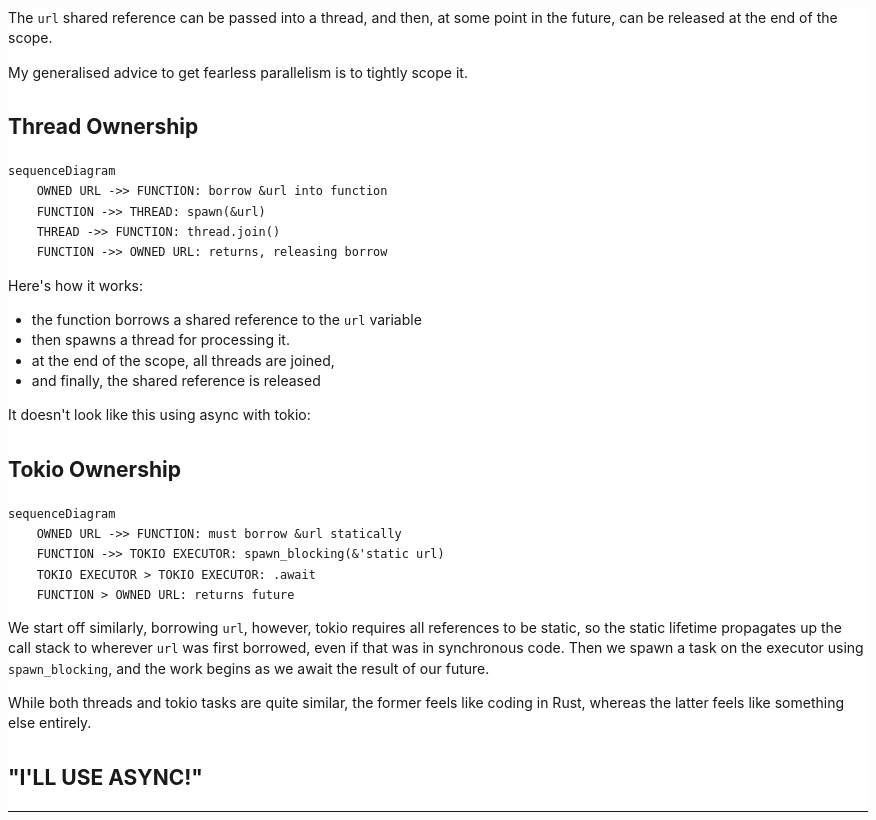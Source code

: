 The `url` shared reference can be passed into a thread, and then, at some point in the future, can be released at the end of the scope.

My generalised advice to get fearless parallelism is to tightly scope it.



## Thread Ownership

```mermaid
sequenceDiagram
    OWNED URL ->> FUNCTION: borrow &url into function
    FUNCTION ->> THREAD: spawn(&url)
    THREAD ->> FUNCTION: thread.join()
    FUNCTION ->> OWNED URL: returns, releasing borrow
```



Here's how it works:
- the function borrows a shared reference to the `url` variable
- then spawns a thread for processing it.
- at the end of the scope, all threads are joined,
- and finally, the shared reference is released

It doesn't look like this using async with tokio:



## Tokio Ownership

```mermaid
sequenceDiagram
    OWNED URL ->> FUNCTION: must borrow &url statically 
    FUNCTION ->> TOKIO EXECUTOR: spawn_blocking(&'static url)
    TOKIO EXECUTOR > TOKIO EXECUTOR: .await
    FUNCTION > OWNED URL: returns future 
```




We start off similarly, borrowing `url`, however, tokio requires all references to be static, so the static lifetime propagates up the call stack to wherever `url` was first borrowed, even if that was in synchronous code.
Then we spawn a task on the executor using `spawn_blocking`, and the work begins as we await the result of our future.

While both threads and tokio tasks are quite similar, the former feels like coding in Rust, whereas the latter feels like something else entirely.





## "I'LL USE ASYNC!"
 ---


